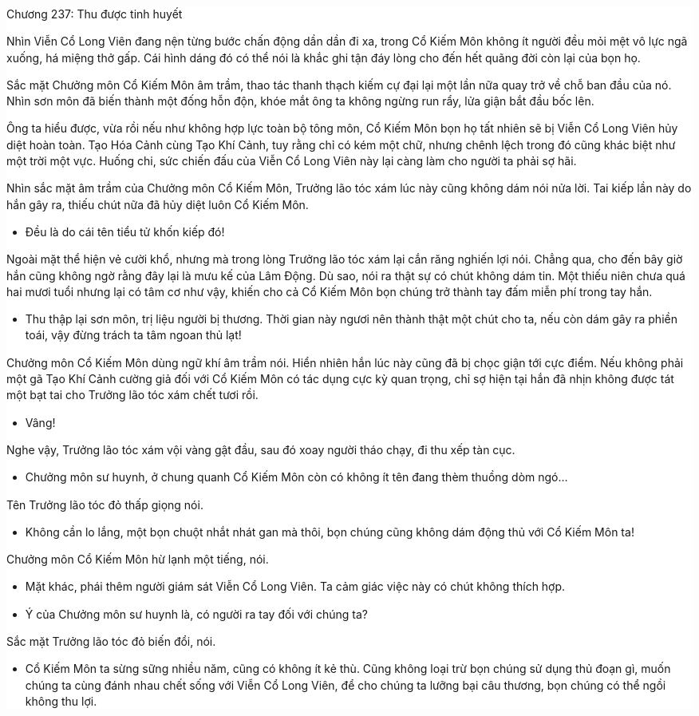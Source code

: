 




Chương 237: Thu được tinh huyết


Nhìn Viễn Cổ Long Viên đang nện từng bước chấn động dần dần đi xa, trong Cổ Kiếm Môn không ít người đều mỏi mệt vô lực ngã xuống, há miệng thở gấp. Cái hình dáng đó có thể nói là khắc ghi tận đáy lòng cho đến hết quãng đời còn lại của bọn họ.

Sắc mặt Chưởng môn Cổ Kiếm Môn âm trầm, thao tác thanh thạch kiếm cự đại lại một lần nữa quay trở về chỗ ban đầu của nó. Nhìn sơn môn đã biến thành một đống hỗn độn, khóe mắt ông ta không ngừng run rẩy, lửa giận bắt đầu bốc lên.

Ông ta hiểu được, vừa rồi nếu như không hợp lực toàn bộ tông môn, Cổ Kiếm Môn bọn họ tất nhiên sẽ bị Viễn Cổ Long Viên hủy diệt hoàn toàn. Tạo Hóa Cảnh cùng Tạo Khí Cảnh, tuy rằng chỉ có kém một chữ, nhưng chênh lệch trong đó cũng khác biệt như một trời một vực. Huống chi, sức chiến đấu của Viễn Cổ Long Viên này lại càng làm cho người ta phải sợ hãi.

Nhìn sắc mặt âm trầm của Chưởng môn Cổ Kiếm Môn, Trưởng lão tóc xám lúc này cũng không dám nói nửa lời. Tai kiếp lần này do hắn gây ra, thiếu chút nữa đã hủy diệt luôn Cổ Kiếm Môn.

- Đều là do cái tên tiểu tử khốn kiếp đó!

Ngoài mặt thể hiện vẻ cười khổ, nhưng mà trong lòng Trưởng lão tóc xám lại cắn răng nghiến lợi nói. Chẳng qua, cho đến bây giờ hắn cũng không ngờ rằng đây lại là mưu kế của Lâm Động. Dù sao, nói ra thật sự có chút không dám tin. Một thiếu niên chưa quá hai mươi tuổi nhưng lại có tâm cơ như vậy, khiến cho cả Cổ Kiếm Môn bọn chúng trở thành tay đấm miễn phí trong tay hắn.

- Thu thập lại sơn môn, trị liệu người bị thương. Thời gian này ngươi nên thành thật một chút cho ta, nếu còn dám gây ra phiền toái, vậy đừng trách ta tâm ngoan thủ lạt!

Chưởng môn Cổ Kiếm Môn dùng ngữ khí âm trầm nói. Hiển nhiên hắn lúc này cũng đã bị chọc giận tới cực điểm. Nếu không phải một gã Tạo Khí Cảnh cường giả đối với Cổ Kiếm Môn có tác dụng cực kỳ quan trọng, chỉ sợ hiện tại hắn đã nhịn không được tát một bạt tai cho Trưởng lão tóc xám chết tươi rồi.

- Vâng!

Nghe vậy, Trưởng lão tóc xám vội vàng gật đầu, sau đó xoay người tháo chạy, đi thu xếp tàn cục.

- Chưởng môn sư huynh, ở chung quanh Cổ Kiếm Môn còn có không ít tên đang thèm thuồng dòm ngó…

Tên Trưởng lão tóc đỏ thấp giọng nói.

- Không cần lo lắng, một bọn chuột nhắt nhát gan mà thôi, bọn chúng cũng không dám động thủ với Cổ Kiếm Môn ta!

Chưởng môn Cổ Kiếm Môn hừ lạnh một tiếng, nói.

- Mặt khác, phái thêm người giám sát Viễn Cổ Long Viên. Ta cảm giác việc này có chút không thích hợp.

- Ý của Chưởng môn sư huynh là, có người ra tay đối với chúng ta?

Sắc mặt Trưởng lão tóc đỏ biến đổi, nói.

- Cổ Kiếm Môn ta sừng sững nhiều năm, cũng có không ít kẻ thù. Cũng không loại trừ bọn chúng sử dụng thủ đoạn gì, muốn chúng ta cùng đánh nhau chết sống với Viễn Cổ Long Viên, để cho chúng ta lưỡng bại câu thương, bọn chúng có thể ngồi không thu lợi.
